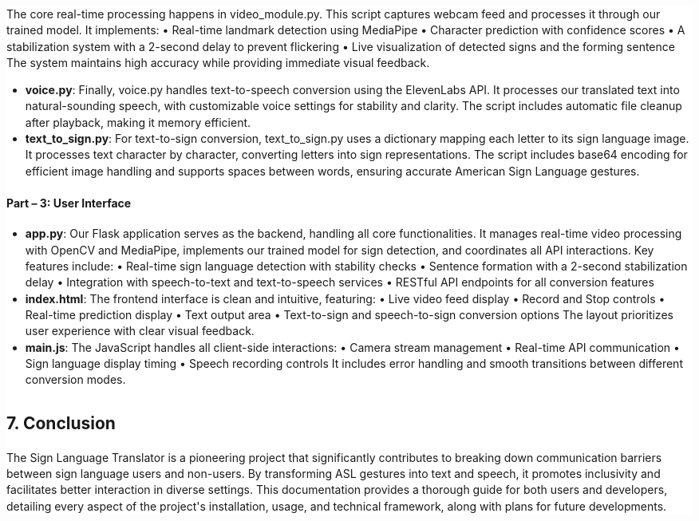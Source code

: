 The core real-time processing happens in video_module.py. This script captures webcam feed and processes it through our trained model. It implements:
•	Real-time landmark detection using MediaPipe
•	Character prediction with confidence scores
•	A stabilization system with a 2-second delay to prevent flickering
•	Live visualization of detected signs and the forming sentence
The system maintains high accuracy while providing immediate visual feedback.
- **voice.py**:
Finally, voice.py handles text-to-speech conversion using the ElevenLabs API. It processes our translated text into natural-sounding speech, with customizable voice settings for stability and clarity. The script includes automatic file cleanup after playback, making it memory efficient.
- **text_to_sign.py**:
For text-to-sign conversion, text_to_sign.py uses a dictionary mapping each letter to its sign language image. It processes text character by character, converting letters into sign representations. The script includes base64 encoding for efficient image handling and supports spaces between words, ensuring accurate American Sign Language gestures.

#### Part – 3: User Interface

- **app.py**:
Our Flask application serves as the backend, handling all core functionalities. It manages real-time video processing with OpenCV and MediaPipe, implements our trained model for sign detection, and coordinates all API interactions. Key features include:
•	Real-time sign language detection with stability checks
•	Sentence formation with a 2-second stabilization delay
•	Integration with speech-to-text and text-to-speech services
•	RESTful API endpoints for all conversion features
- **index.html**:
The frontend interface is clean and intuitive, featuring:
•	Live video feed display
•	Record and Stop controls
•	Real-time prediction display
•	Text output area
•	Text-to-sign and speech-to-sign conversion options
The layout prioritizes user experience with clear visual feedback.
- **main.js**:
The JavaScript handles all client-side interactions:
•	Camera stream management
•	Real-time API communication
•	Sign language display timing
•	Speech recording controls
It includes error handling and smooth transitions between different conversion modes.


## 7. Conclusion

The Sign Language Translator is a pioneering project that significantly contributes to breaking down communication barriers between sign language users and non-users. By transforming ASL gestures into text and speech, it promotes inclusivity and facilitates better interaction in diverse settings. This documentation provides a thorough guide for both users and developers, detailing every aspect of the project's installation, usage, and technical framework, along with plans for future developments.
